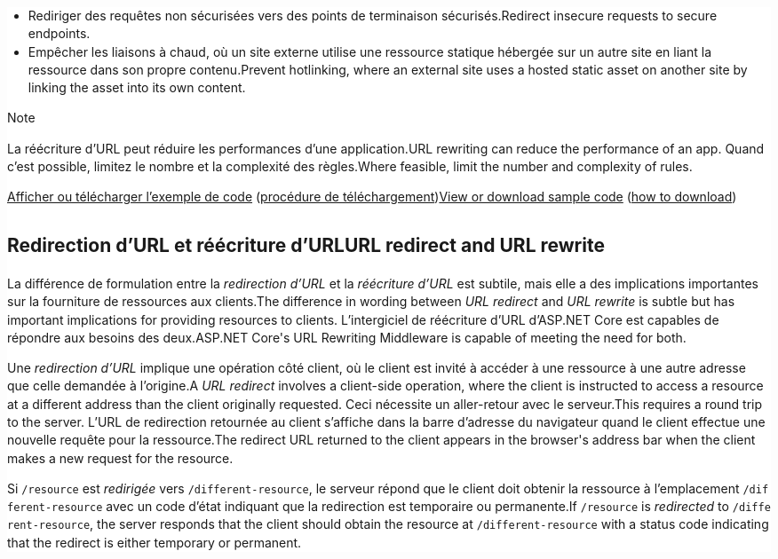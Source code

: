 * <span data-ttu-id="2a2db-118">Rediriger des requêtes non sécurisées vers des points de terminaison sécurisés.</span><span class="sxs-lookup"><span data-stu-id="2a2db-118">Redirect insecure requests to secure endpoints.</span></span>
* <span data-ttu-id="2a2db-119">Empêcher les liaisons à chaud, où un site externe utilise une ressource statique hébergée sur un autre site en liant la ressource dans son propre contenu.</span><span class="sxs-lookup"><span data-stu-id="2a2db-119">Prevent hotlinking, where an external site uses a hosted static asset on another site by linking the asset into its own content.</span></span>

> [!NOTE]
> <span data-ttu-id="2a2db-120">La réécriture d’URL peut réduire les performances d’une application.</span><span class="sxs-lookup"><span data-stu-id="2a2db-120">URL rewriting can reduce the performance of an app.</span></span> <span data-ttu-id="2a2db-121">Quand c’est possible, limitez le nombre et la complexité des règles.</span><span class="sxs-lookup"><span data-stu-id="2a2db-121">Where feasible, limit the number and complexity of rules.</span></span>

<span data-ttu-id="2a2db-122">[Afficher ou télécharger l’exemple de code](https://github.com/dotnet/AspNetCore.Docs/tree/master/aspnetcore/fundamentals/url-rewriting/samples/) ([procédure de téléchargement](xref:index#how-to-download-a-sample))</span><span class="sxs-lookup"><span data-stu-id="2a2db-122">[View or download sample code](https://github.com/dotnet/AspNetCore.Docs/tree/master/aspnetcore/fundamentals/url-rewriting/samples/) ([how to download](xref:index#how-to-download-a-sample))</span></span>

## <a name="url-redirect-and-url-rewrite"></a><span data-ttu-id="2a2db-123">Redirection d’URL et réécriture d’URL</span><span class="sxs-lookup"><span data-stu-id="2a2db-123">URL redirect and URL rewrite</span></span>

<span data-ttu-id="2a2db-124">La différence de formulation entre la *redirection d’URL* et la *réécriture d’URL* est subtile, mais elle a des implications importantes sur la fourniture de ressources aux clients.</span><span class="sxs-lookup"><span data-stu-id="2a2db-124">The difference in wording between *URL redirect* and *URL rewrite* is subtle but has important implications for providing resources to clients.</span></span> <span data-ttu-id="2a2db-125">L’intergiciel de réécriture d’URL d’ASP.NET Core est capables de répondre aux besoins des deux.</span><span class="sxs-lookup"><span data-stu-id="2a2db-125">ASP.NET Core's URL Rewriting Middleware is capable of meeting the need for both.</span></span>

<span data-ttu-id="2a2db-126">Une *redirection d’URL* implique une opération côté client, où le client est invité à accéder à une ressource à une autre adresse que celle demandée à l’origine.</span><span class="sxs-lookup"><span data-stu-id="2a2db-126">A *URL redirect* involves a client-side operation, where the client is instructed to access a resource at a different address than the client originally requested.</span></span> <span data-ttu-id="2a2db-127">Ceci nécessite un aller-retour avec le serveur.</span><span class="sxs-lookup"><span data-stu-id="2a2db-127">This requires a round trip to the server.</span></span> <span data-ttu-id="2a2db-128">L’URL de redirection retournée au client s’affiche dans la barre d’adresse du navigateur quand le client effectue une nouvelle requête pour la ressource.</span><span class="sxs-lookup"><span data-stu-id="2a2db-128">The redirect URL returned to the client appears in the browser's address bar when the client makes a new request for the resource.</span></span>

<span data-ttu-id="2a2db-129">Si `/resource` est *redirigée* vers `/different-resource`, le serveur répond que le client doit obtenir la ressource à l’emplacement `/different-resource` avec un code d’état indiquant que la redirection est temporaire ou permanente.</span><span class="sxs-lookup"><span data-stu-id="2a2db-129">If `/resource` is *redirected* to `/different-resource`, the server responds that the client should obtain the resource at `/different-resource` with a status code indicating that the redirect is either temporary or permanent.</span></span>
